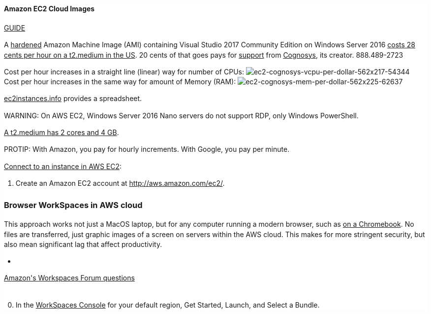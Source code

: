 #### Amazon EC2 Cloud Images

   <a target="_blank" href="http://docs.aws.amazon.com/AWSEC2/latest/WindowsGuide/connecting_to_windows_instance.html">GUIDE</a>

A <a target="_blank" href="https://secureanycloud.com/">hardened</a> Amazon Machine Image (AMI) containing Visual Studio 2017 Community Edition on Windows Server 2016 <a target="_blank" href="https://aws.amazon.com/marketplace/pp/B06XKP1YWV">costs 28 cents per hour on a t2.medium in the US</a>. 20 cents of that goes pays for <a target="_blank" href="mailto:Support@SecureAnyCloud.com">support</a> from <a target="_blank" href="https://secureanycloud.com/">Cognosys</a>, its creator. 888.489-2723

   Cost per hour increases in a straight line (linear) way for number of CPUs:
   ![ec2-cognosys-vcpu-per-dollar-562x217-54344](https://user-images.githubusercontent.com/300046/30037418-d2ddfd46-9177-11e7-93ad-f376ccca8dc1.jpg)
   <br />
   Cost per hour increases in the same way for amount of Memory (RAM):
   ![ec2-cognosys-mem-per-dollar-562x225-62637](https://user-images.githubusercontent.com/300046/30037332-200f3fd6-9177-11e7-98c2-bd1a76592089.jpg)


   <a target="_blank" href="http://www.ec2instances.info/">ec2instances.info</a> provides a spreadsheet.

   WARNING: On AWS EC2, Windows Server 2016 Nano servers do not support RDP, only Windows PowerShell.

   <a target="_blank" href="https://aws.amazon.com/ec2/instance-types/">A t2.medium has 2 cores and 4 GB</a>.

   PROTIP: With Amazon, you pay for hourly increments. With Google, you pay per minute.



<a target="_blank" href="http://docs.aws.amazon.com/AWSEC2/latest/WindowsGuide/connecting_to_windows_instance.html">Connect to an instance in AWS EC2</a>:

1. Create an Amazon EC2 account at http://aws.amazon.com/ec2/.


<a name="WorkSpaces"></a>

### Browser WorkSpaces in AWS cloud

This approach works not just a MacOS laptop, 
but for any computer running a modern browser,
such as <a target="_blank" href="http://docs.aws.amazon.com/workspaces/latest/userguide/amazon-workspaces-chromebook-client.html">
on a Chromebook</a>. No files are transferred, just graphic
images of a screen on servers within the AWS cloud.
This makes for more stringent security, but also mean significant lag that affect productivity.

   * <a target="_blank" href="https://forums.aws.amazon.com/search.jspa?mbtc=iQylnisvlZwOpRpOlSNPnOsymqDNwqQZ&objID=f164&q=workspaces&x=0&y=0">
   Amazon's Workspaces Forum questions</a>
   <br /><br />

0. In the <a target="_blank" href="https://console.aws.amazon.com/workspaces/home">
   WorkSpaces Console</a> for your default region, Get Started, Launch, and
   Select a Bundle.

